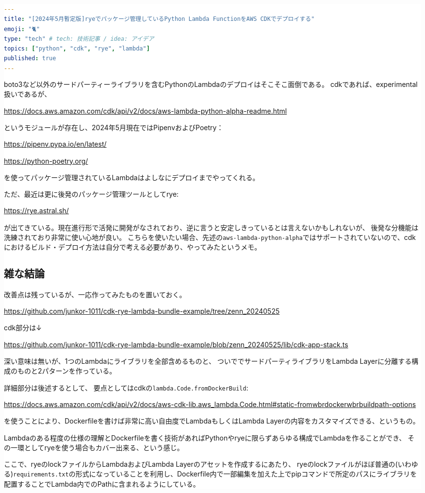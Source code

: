 ```yaml
---
title: "[2024年5月暫定版]ryeでパッケージ管理しているPython Lambda FunctionをAWS CDKでデプロイする"
emoji: "🐈"
type: "tech" # tech: 技術記事 / idea: アイデア
topics: ["python", "cdk", "rye", "lambda"]
published: true
---
```


boto3など以外のサードパーティーライブラリを含むPythonのLambdaのデプロイはそこそこ面倒である。
cdkであれば、experimental扱いであるが、

https://docs.aws.amazon.com/cdk/api/v2/docs/aws-lambda-python-alpha-readme.html

というモジュールが存在し、2024年5月現在ではPipenvおよびPoetry：

https://pipenv.pypa.io/en/latest/

https://python-poetry.org/

を使ってパッケージ管理されているLambdaはよしなにデプロイまでやってくれる。

ただ、最近は更に後発のパッケージ管理ツールとしてrye:

https://rye.astral.sh/

が出てきている。現在進行形で活発に開発がなされており、逆に言うと安定しきっているとは言えないかもしれないが、
後発な分機能は洗練されており非常に使い心地が良い。
こちらを使いたい場合、先述の`aws-lambda-python-alpha`ではサポートされていないので、cdkにおけるビルド・デプロイ方法は自分で考える必要があり、やってみたというメモ。

## 雑な結論

改善点は残っているが、一応作ってみたものを置いておく。

https://github.com/junkor-1011/cdk-rye-lambda-bundle-example/tree/zenn_20240525

cdk部分は↓

https://github.com/junkor-1011/cdk-rye-lambda-bundle-example/blob/zenn_20240525/lib/cdk-app-stack.ts

深い意味は無いが、1つのLambdaにライブラリを全部含めるものと、
ついででサードパーティライブラリをLambda Layerに分離する構成のものと2パターンを作っている。

詳細部分は後述するとして、
要点としてはcdkの`lambda.Code.fromDockerBuild`:

https://docs.aws.amazon.com/cdk/api/v2/docs/aws-cdk-lib.aws_lambda.Code.html#static-fromwbrdockerwbrbuildpath-options

を使うことにより、Dockerfileを書けば非常に高い自由度でLambdaもしくはLambda Layerの内容をカスタマイズできる、というもの。

Lambdaのある程度の仕様の理解とDockerfileを書く技術があればPythonやryeに限らずあらゆる構成でLambdaを作ることができ、
その一環としてryeを使う場合もカバー出来る、という感じ。

ここで、ryeのlockファイルからLambdaおよびLambda Layerのアセットを作成するにあたり、
ryeのlockファイルがほぼ普通の(いわゆる)`requirements.txt`の形式になっていることを利用し、Dockerfile内で一部編集を加えた上でpipコマンドで所定のパスにライブラリを配置することでLambda内でのPathに含まれるようにしている。
